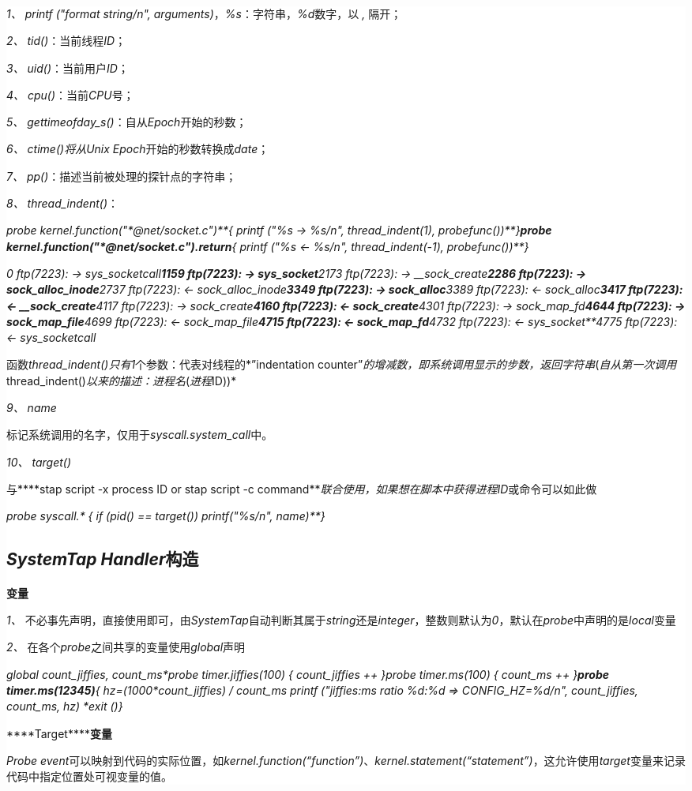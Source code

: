 *1、* *printf ("format string/n", arguments)*，*%s*：字符串，*%d*数字，以 *,* 隔开；

*2、* *tid()*：当前线程*ID*；

*3、* *uid()*：当前用户*ID*；

*4、* *cpu()*：当前*CPU*号；

*5、* *gettimeofday_s()*：自从*Epoch*开始的秒数；

*6、* *ctime()*将从*Unix Epoch*开始的秒数转换成*date*；

*7、* *pp()*：描述当前被处理的探针点的字符串；

*8、* *thread_indent()*：

*probe kernel.function("\*@net/socket.c")**{* *printf ("%s -> %s/n", thread_indent(1), probefunc())**}**probe kernel.function("\*@net/socket.c").return**{* *printf ("%s <- %s/n", thread_indent(-1), probefunc())**}*

 

*0 ftp(7223): -> sys_socketcall**1159 ftp(7223): -> sys_socket**2173 ftp(7223):  -> __sock_create**2286 ftp(7223):  -> sock_alloc_inode**2737 ftp(7223):  <- sock_alloc_inode**3349 ftp(7223):  -> sock_alloc**3389 ftp(7223):  <- sock_alloc**3417 ftp(7223):  <- __sock_create**4117 ftp(7223):  -> sock_create**4160 ftp(7223):  <- sock_create**4301 ftp(7223):  -> sock_map_fd**4644 ftp(7223):  -> sock_map_file**4699 ftp(7223):  <- sock_map_file**4715 ftp(7223):  <- sock_map_fd**4732 ftp(7223): <- sys_socket**4775 ftp(7223): <- sys_socketcall*

函数*thread_indent()*只有*1*个参数：代表对线程的*”indentation counter”*的增减数，即系统调用显示的步数，返回字符串*(*自从第一次调用*thread_indent()*以来的描述：进程名*(*进程*ID))*

*9、* *name*

标记系统调用的名字，仅用于*syscall.system_call*中。

 

*10、*       *target()*

与***\*stap script -x process ID or stap script -c command\****联合使用，如果想在脚本中获得进程*ID*或命令可以如此做

*probe syscall.\* {* *if (pid() == target())*  *printf("%s/n", name)**}*

 

## *SystemTap Handler*构造

**变量**

*1、* 不必事先声明，直接使用即可，由*SystemTap*自动判断其属于*string*还是*integer*，整数则默认为*0*，默认在*probe*中声明的是*local*变量

*2、* 在各个*probe*之间共享的变量使用*global*声明

*global count_jiffies, count_ms**probe timer.jiffies(100) { count_jiffies ++ }**probe timer.ms(100) { count_ms ++ }**probe timer.ms(12345)**{* *hz=(1000\*count_jiffies) / count_ms* *printf ("jiffies:ms ratio %d:%d => CONFIG_HZ=%d/n",*   *count_jiffies, count_ms, hz)*   *exit ()**}*

***\*Target\******变量**

*Probe event*可以映射到代码的实际位置，如*kernel.function(“function”)*、*kernel.statement(“statement”)*，这允许使用*target*变量来记录代码中指定位置处可视变量的值。
